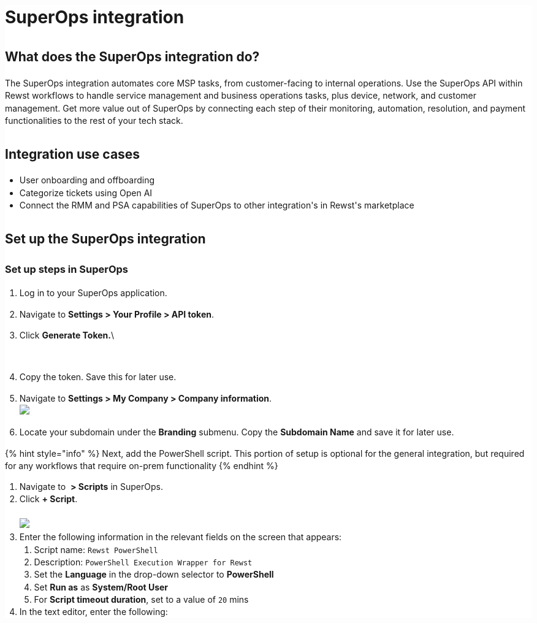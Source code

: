 # SuperOps integration

## What does the SuperOps integration do?

The SuperOps integration automates core MSP tasks, from customer-facing to internal operations. Use the SuperOps API within Rewst workflows to handle service management and business operations tasks, plus device, network, and customer management. Get more value out of SuperOps by connecting each step of their monitoring, automation, resolution, and payment functionalities to the rest of your tech stack.&#x20;

## Integration use cases

* User onboarding and offboarding
* Categorize tickets using Open AI
* Connect the RMM and PSA capabilities of SuperOps to other integration's in Rewst's marketplace

## Set up the SuperOps integration

### Set up steps in SuperOps

1. Log in to your SuperOps application.
2. Navigate to **Settings > Your Profile > API token**.&#x20;
3.  Click **Generate Token.**\


    <figure><img src="../../../../.gitbook/assets/Screenshot 2025-02-26 at 3.02.29 PM.png" alt=""><figcaption></figcaption></figure>
4. Copy the token. Save this for later use.
5. Navigate to **Settings > My Company > Company information**. \
   ![](<../../../../.gitbook/assets/Screenshot 2025-02-26 at 2.57.35 PM.png>)
6. Locate your subdomain under the **Branding** submenu. Copy the **Subdomain Name** and save it for later use.

{% hint style="info" %}
Next, add the PowerShell script. This portion of setup is optional for the general integration, but required for any workflows that require on-prem functionality
{% endhint %}

1. Navigate to <img src="../../../../.gitbook/assets/Screenshot 2025-04-17 at 10.21.10 AM.png" alt="" data-size="line"> **> Scripts** in SuperOps.
2. Click **+ Script**.\
   \
   ![](<../../../../.gitbook/assets/Screenshot 2025-04-17 at 10.22.09 AM.png>)
3. Enter the following information in the relevant fields on the screen that appears:
   1. Script name: `Rewst PowerShell`
   2. Description: `PowerShell Execution Wrapper for Rewst`
   3. Set the **Language** in the drop-down selector to **PowerShell**
   4. Set **Run as** as **System/Root User**
   5. For **Script timeout duration**, set to a value of `20` mins
4. In the text editor, enter the following:
